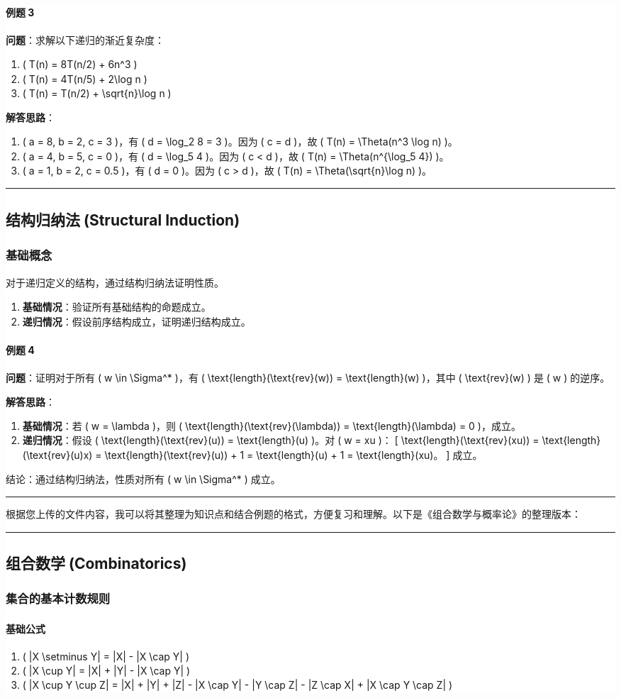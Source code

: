 #### 例题 3
**问题**：求解以下递归的渐近复杂度：
1. \( T(n) = 8T(n/2) + 6n^3 \)
2. \( T(n) = 4T(n/5) + 2\log n \)
3. \( T(n) = T(n/2) + \sqrt{n}\log n \)

**解答思路**：
1. \( a = 8, b = 2, c = 3 \)，有 \( d = \log_2 8 = 3 \)。因为 \( c = d \)，故 \( T(n) = \Theta(n^3 \log n) \)。
2. \( a = 4, b = 5, c = 0 \)，有 \( d = \log_5 4 \)。因为 \( c < d \)，故 \( T(n) = \Theta(n^{\log_5 4}) \)。
3. \( a = 1, b = 2, c = 0.5 \)，有 \( d = 0 \)。因为 \( c > d \)，故 \( T(n) = \Theta(\sqrt{n}\log n) \)。

---

## 结构归纳法 (Structural Induction)

### 基础概念
对于递归定义的结构，通过结构归纳法证明性质。
1. **基础情况**：验证所有基础结构的命题成立。
2. **递归情况**：假设前序结构成立，证明递归结构成立。

#### 例题 4
**问题**：证明对于所有 \( w \in \Sigma^* \)，有 \( \text{length}(\text{rev}(w)) = \text{length}(w) \)，其中 \( \text{rev}(w) \) 是 \( w \) 的逆序。

**解答思路**：
1. **基础情况**：若 \( w = \lambda \)，则 \( \text{length}(\text{rev}(\lambda)) = \text{length}(\lambda) = 0 \)，成立。
2. **递归情况**：假设 \( \text{length}(\text{rev}(u)) = \text{length}(u) \)。对 \( w = xu \)：
\[
\text{length}(\text{rev}(xu)) = \text{length}(\text{rev}(u)x) = \text{length}(\text{rev}(u)) + 1 = \text{length}(u) + 1 = \text{length}(xu)。
\]
成立。

结论：通过结构归纳法，性质对所有 \( w \in \Sigma^* \) 成立。

---
根据您上传的文件内容，我可以将其整理为知识点和结合例题的格式，方便复习和理解。以下是《组合数学与概率论》的整理版本：

---

## 组合数学 (Combinatorics)

### 集合的基本计数规则

#### 基础公式
1. \( |X \setminus Y| = |X| - |X \cap Y| \)
2. \( |X \cup Y| = |X| + |Y| - |X \cap Y| \)
3. \( |X \cup Y \cup Z| = |X| + |Y| + |Z| - |X \cap Y| - |Y \cap Z| - |Z \cap X| + |X \cap Y \cap Z| \)
